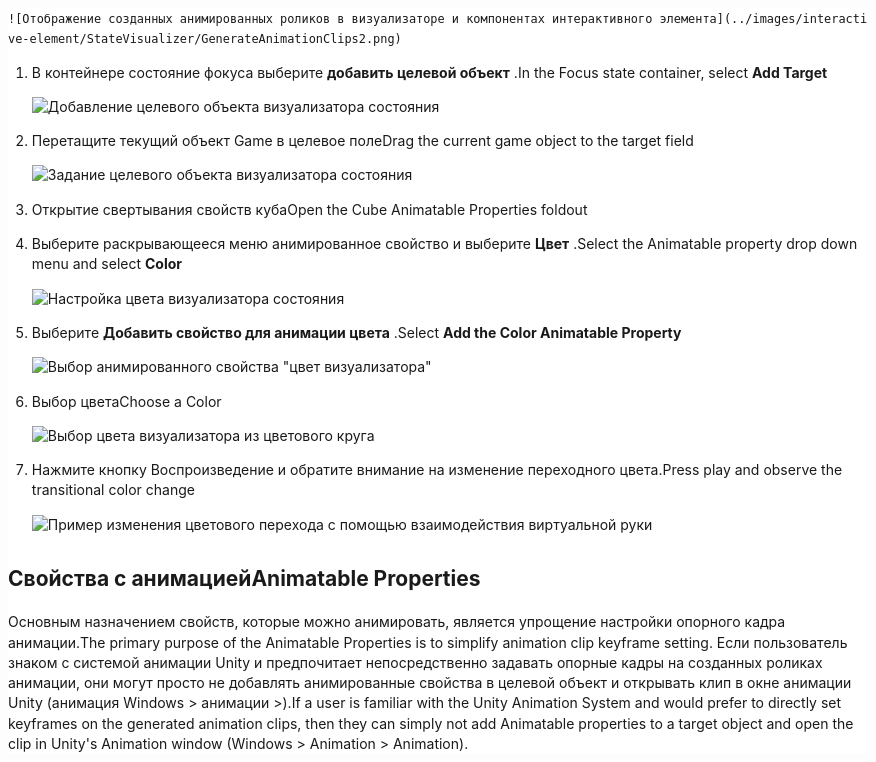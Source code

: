     ![Отображение созданных анимированных роликов в визуализаторе и компонентах интерактивного элемента](../images/interactive-element/StateVisualizer/GenerateAnimationClips2.png)

1. <span data-ttu-id="739bb-337">В контейнере состояние фокуса выберите **добавить целевой объект** .</span><span class="sxs-lookup"><span data-stu-id="739bb-337">In the Focus state container, select **Add Target**</span></span>

    ![Добавление целевого объекта визуализатора состояния](../images/interactive-element/StateVisualizer/AddTarget.png)

1. <span data-ttu-id="739bb-339">Перетащите текущий объект Game в целевое поле</span><span class="sxs-lookup"><span data-stu-id="739bb-339">Drag the current game object to the target field</span></span> 

    ![Задание целевого объекта визуализатора состояния](../images/interactive-element/StateVisualizer/SetTarget.png)

1. <span data-ttu-id="739bb-341">Открытие свертывания свойств куба</span><span class="sxs-lookup"><span data-stu-id="739bb-341">Open the Cube Animatable Properties foldout</span></span>
1. <span data-ttu-id="739bb-342">Выберите раскрывающееся меню анимированное свойство и выберите **Цвет** .</span><span class="sxs-lookup"><span data-stu-id="739bb-342">Select the Animatable property drop down menu and select **Color**</span></span>

    ![Настройка цвета визуализатора состояния](../images/interactive-element/StateVisualizer/SetColor.png)

1. <span data-ttu-id="739bb-344">Выберите **Добавить свойство для анимации цвета** .</span><span class="sxs-lookup"><span data-stu-id="739bb-344">Select **Add the Color Animatable Property**</span></span>

    ![Выбор анимированного свойства "цвет визуализатора"](../images/interactive-element/StateVisualizer/SetColorProperty.png)

1. <span data-ttu-id="739bb-346">Выбор цвета</span><span class="sxs-lookup"><span data-stu-id="739bb-346">Choose a Color</span></span> 

    ![Выбор цвета визуализатора из цветового круга](../images/interactive-element/StateVisualizer/SetBlueColor.png)

1. <span data-ttu-id="739bb-348">Нажмите кнопку Воспроизведение и обратите внимание на изменение переходного цвета.</span><span class="sxs-lookup"><span data-stu-id="739bb-348">Press play and observe the transitional color change</span></span>

    ![Пример изменения цветового перехода с помощью взаимодействия виртуальной руки](../images/interactive-element/InEditor/Gifs/FocusColorChange.gif)

## <a name="animatable-properties"></a><span data-ttu-id="739bb-350">Свойства с анимацией</span><span class="sxs-lookup"><span data-stu-id="739bb-350">Animatable Properties</span></span>

<span data-ttu-id="739bb-351">Основным назначением свойств, которые можно анимировать, является упрощение настройки опорного кадра анимации.</span><span class="sxs-lookup"><span data-stu-id="739bb-351">The primary purpose of the Animatable Properties is to simplify animation clip keyframe setting.</span></span>  <span data-ttu-id="739bb-352">Если пользователь знаком с системой анимации Unity и предпочитает непосредственно задавать опорные кадры на созданных роликах анимации, они могут просто не добавлять анимированные свойства в целевой объект и открывать клип в окне анимации Unity (анимация Windows > анимации >).</span><span class="sxs-lookup"><span data-stu-id="739bb-352">If a user is familiar with the Unity Animation System and would prefer to directly set keyframes on the generated animation clips, then they can simply not add Animatable properties to a target object and open the clip in Unity's Animation window (Windows > Animation > Animation).</span></span> 
